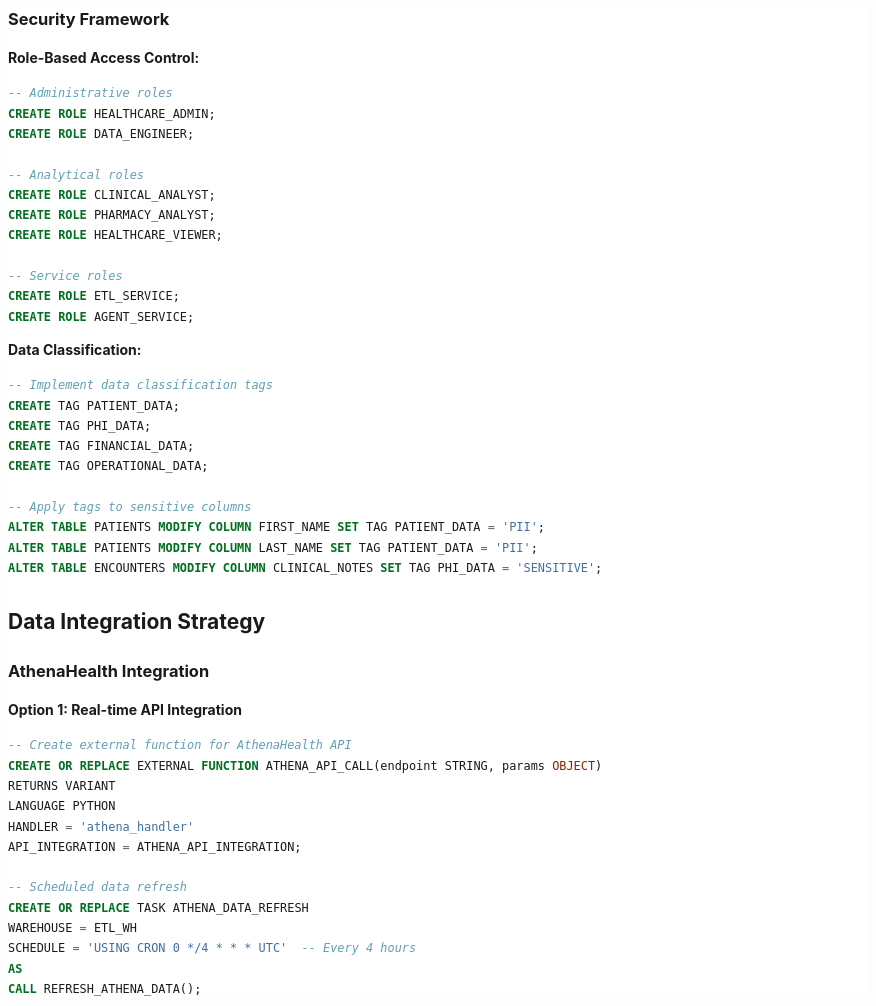 ### Security Framework

**Role-Based Access Control:**
```sql
-- Administrative roles
CREATE ROLE HEALTHCARE_ADMIN;
CREATE ROLE DATA_ENGINEER;

-- Analytical roles
CREATE ROLE CLINICAL_ANALYST;
CREATE ROLE PHARMACY_ANALYST;
CREATE ROLE HEALTHCARE_VIEWER;

-- Service roles
CREATE ROLE ETL_SERVICE;
CREATE ROLE AGENT_SERVICE;
```

**Data Classification:**
```sql
-- Implement data classification tags
CREATE TAG PATIENT_DATA;
CREATE TAG PHI_DATA;
CREATE TAG FINANCIAL_DATA;
CREATE TAG OPERATIONAL_DATA;

-- Apply tags to sensitive columns
ALTER TABLE PATIENTS MODIFY COLUMN FIRST_NAME SET TAG PATIENT_DATA = 'PII';
ALTER TABLE PATIENTS MODIFY COLUMN LAST_NAME SET TAG PATIENT_DATA = 'PII';
ALTER TABLE ENCOUNTERS MODIFY COLUMN CLINICAL_NOTES SET TAG PHI_DATA = 'SENSITIVE';
```

## Data Integration Strategy

### AthenaHealth Integration

**Option 1: Real-time API Integration**
```sql
-- Create external function for AthenaHealth API
CREATE OR REPLACE EXTERNAL FUNCTION ATHENA_API_CALL(endpoint STRING, params OBJECT)
RETURNS VARIANT
LANGUAGE PYTHON
HANDLER = 'athena_handler'
API_INTEGRATION = ATHENA_API_INTEGRATION;

-- Scheduled data refresh
CREATE OR REPLACE TASK ATHENA_DATA_REFRESH
WAREHOUSE = ETL_WH
SCHEDULE = 'USING CRON 0 */4 * * * UTC'  -- Every 4 hours
AS
CALL REFRESH_ATHENA_DATA();
```
